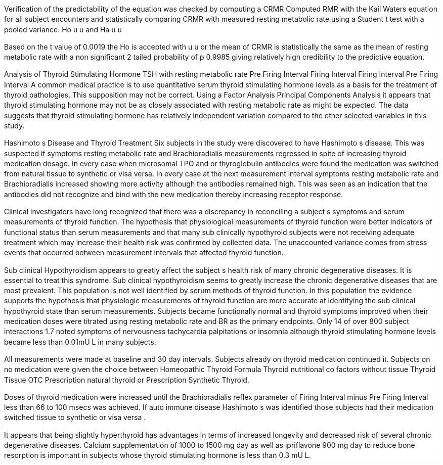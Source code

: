 Verification of the predictability of the equation was checked by computing a CRMR Computed RMR with the Kail Waters equation for all subject encounters and statistically comparing CRMR with measured resting metabolic rate using a Student t test with a pooled variance. Ho u u and Ha u u

Based on the t value of 0.0019 the Ho is accepted with u u or the mean of CRMR is statistically the same as the mean of resting metabolic rate with a non significant 2 tailed probability of p 0.9985 giving relatively high credibility to the predictive equation.

Analysis of Thyroid Stimulating Hormone TSH with resting metabolic rate Pre Firing Interval Firing Interval Firing Interval Pre Firing Interval A common medical practice is to use quantitative serum thyroid stimulating hormone levels as a basis for the treatment of thyroid pathologies. This supposition may not be correct. Using a Factor Analysis Principal Components Analysis it appears that thyroid stimulating hormone may not be as closely associated with resting metabolic rate as might be expected. The data suggests that thyroid stimulating hormone has relatively independent variation compared to the other selected variables in this study.

Hashimoto s Disease and Thyroid Treatment Six subjects in the study were discovered to have Hashimoto s disease. This was suspected if symptoms resting metabolic rate and Brachioradialis measurements regressed in spite of increasing thyroid medication dosage. In every case when microsomal TPO and or thyroglobulin antibodies were found the medication was switched from natural tissue to synthetic or visa versa. In every case at the next measurement interval symptoms resting metabolic rate and Brachioradialis increased showing more activity although the antibodies remained high. This was seen as an indication that the antibodies did not recognize and bind with the new medication thereby increasing receptor response.

Clinical investigators have long recognized that there was a discrepancy in reconciling a subject s symptoms and serum measurements of thyroid function. The hypothesis that physiological measurements of thyroid function were better indicators of functional status than serum measurements and that many sub clinically hypothyroid subjects were not receiving adequate treatment which may increase their health risk was confirmed by collected data. The unaccounted variance comes from stress events that occurred between measurement intervals that affected thyroid function.

Sub clinical Hypothyroidism appears to greatly affect the subject s health risk of many chronic degenerative diseases. It is essential to treat this syndrome. Sub clinical hypothyroidism seems to greatly increase the chronic degenerative diseases that are most prevalent. This population is not well identified by serum methods of thyroid function. In this population the evidence supports the hypothesis that physiologic measurements of thyroid function are more accurate at identifying the sub clinical hypothyroid state than serum measurements. Subjects became functionally normal and thyroid symptoms improved when their medication doses were titrated using resting metabolic rate and BR as the primary endpoints. Only 14 of over 800 subject interactions 1.7 noted symptoms of nervousness tachycardia palpitations or insomnia although thyroid stimulating hormone levels became less than 0.01mU L in many subjects.

All measurements were made at baseline and 30 day intervals. Subjects already on thyroid medication continued it. Subjects on no medication were given the choice between Homeopathic Thyroid Formula Thyroid nutritional co factors without tissue Thyroid Tissue OTC Prescription natural thyroid or Prescription Synthetic Thyroid.

Doses of thyroid medication were increased until the Brachioradialis reflex parameter of Firing Interval minus Pre Firing Interval less than 66 to 100 msecs was achieved. If auto immune disease Hashimoto s was identified those subjects had their medication switched tissue to synthetic or visa versa .

It appears that being slightly hyperthyroid has advantages in terms of increased longevity and decreased risk of several chronic degenerative diseases. Calcium supplementation of 1000 to 1500 mg day as well as ipriflavone 900 mg day to reduce bone resorption is important in subjects whose thyroid stimulating hormone is less than 0.3 mU L.
